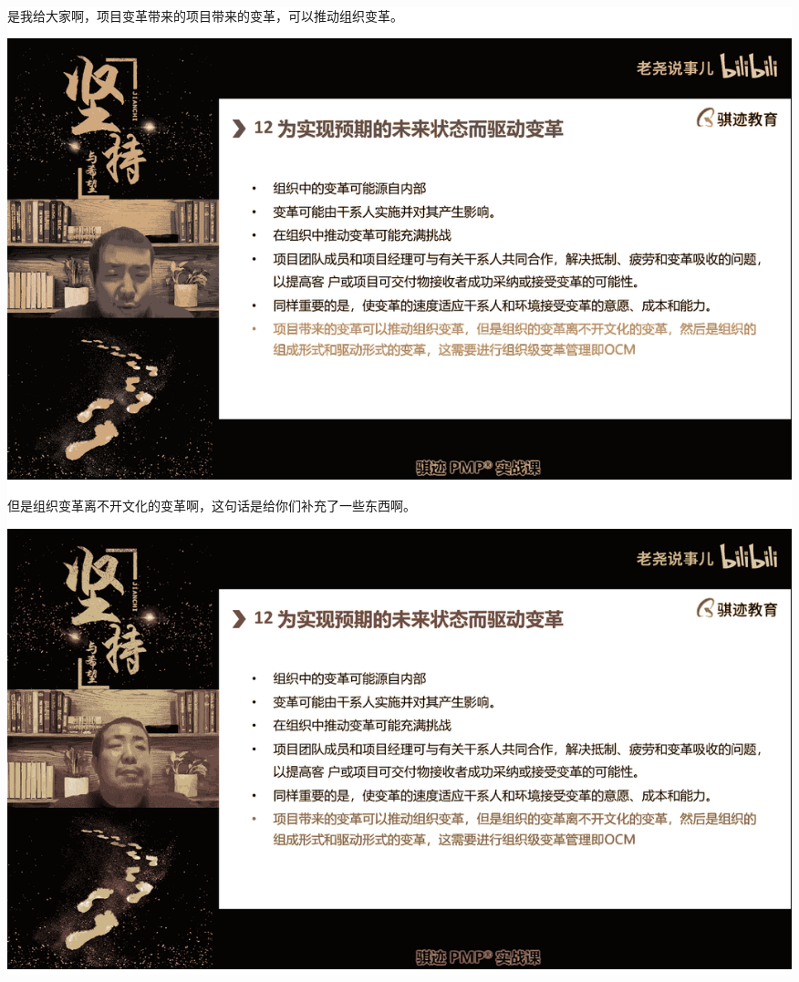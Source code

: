 是我给大家啊，项目变革带来的项目带来的变革，可以推动组织变革。

![](img/a81b0828a25fe61d4623f2a2174ba0cd_71.png)

但是组织变革离不开文化的变革啊，这句话是给你们补充了一些东西啊。

![](img/a81b0828a25fe61d4623f2a2174ba0cd_73.png)
